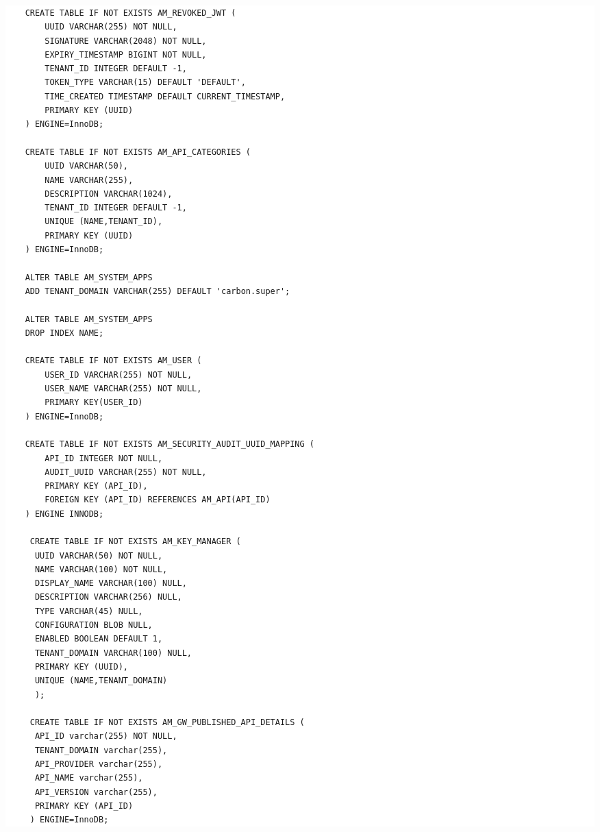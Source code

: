         CREATE TABLE IF NOT EXISTS AM_REVOKED_JWT (
            UUID VARCHAR(255) NOT NULL,
            SIGNATURE VARCHAR(2048) NOT NULL,
            EXPIRY_TIMESTAMP BIGINT NOT NULL,
            TENANT_ID INTEGER DEFAULT -1,
            TOKEN_TYPE VARCHAR(15) DEFAULT 'DEFAULT',
            TIME_CREATED TIMESTAMP DEFAULT CURRENT_TIMESTAMP,
            PRIMARY KEY (UUID)
        ) ENGINE=InnoDB;

        CREATE TABLE IF NOT EXISTS AM_API_CATEGORIES (
            UUID VARCHAR(50),
            NAME VARCHAR(255),
            DESCRIPTION VARCHAR(1024),
            TENANT_ID INTEGER DEFAULT -1,
            UNIQUE (NAME,TENANT_ID),
            PRIMARY KEY (UUID)
        ) ENGINE=InnoDB;

        ALTER TABLE AM_SYSTEM_APPS
        ADD TENANT_DOMAIN VARCHAR(255) DEFAULT 'carbon.super';

        ALTER TABLE AM_SYSTEM_APPS
        DROP INDEX NAME;

        CREATE TABLE IF NOT EXISTS AM_USER (
            USER_ID VARCHAR(255) NOT NULL,
            USER_NAME VARCHAR(255) NOT NULL,
            PRIMARY KEY(USER_ID)
        ) ENGINE=InnoDB;

        CREATE TABLE IF NOT EXISTS AM_SECURITY_AUDIT_UUID_MAPPING (
            API_ID INTEGER NOT NULL,
            AUDIT_UUID VARCHAR(255) NOT NULL,
            PRIMARY KEY (API_ID),
            FOREIGN KEY (API_ID) REFERENCES AM_API(API_ID)
        ) ENGINE INNODB;
        
         CREATE TABLE IF NOT EXISTS AM_KEY_MANAGER (
          UUID VARCHAR(50) NOT NULL,
          NAME VARCHAR(100) NOT NULL,
          DISPLAY_NAME VARCHAR(100) NULL,
          DESCRIPTION VARCHAR(256) NULL,
          TYPE VARCHAR(45) NULL,
          CONFIGURATION BLOB NULL,
          ENABLED BOOLEAN DEFAULT 1,
          TENANT_DOMAIN VARCHAR(100) NULL,
          PRIMARY KEY (UUID),
          UNIQUE (NAME,TENANT_DOMAIN)
          );
        
         CREATE TABLE IF NOT EXISTS AM_GW_PUBLISHED_API_DETAILS (
          API_ID varchar(255) NOT NULL,
          TENANT_DOMAIN varchar(255),
          API_PROVIDER varchar(255),
          API_NAME varchar(255),
          API_VERSION varchar(255),
          PRIMARY KEY (API_ID)
         ) ENGINE=InnoDB;
        